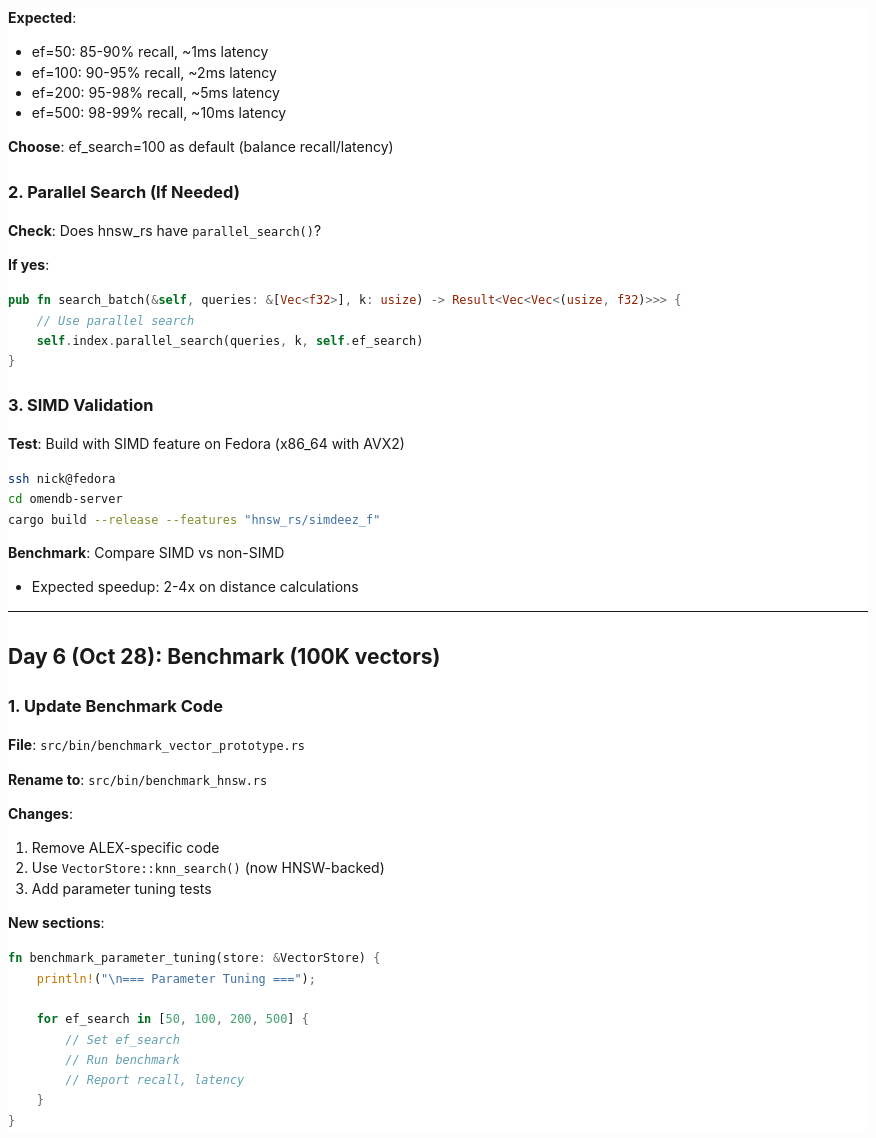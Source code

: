 **Expected**:
- ef=50: 85-90% recall, ~1ms latency
- ef=100: 90-95% recall, ~2ms latency
- ef=200: 95-98% recall, ~5ms latency
- ef=500: 98-99% recall, ~10ms latency

**Choose**: ef_search=100 as default (balance recall/latency)

### 2. Parallel Search (If Needed)

**Check**: Does hnsw_rs have `parallel_search()`?

**If yes**:
```rust
pub fn search_batch(&self, queries: &[Vec<f32>], k: usize) -> Result<Vec<Vec<(usize, f32)>>> {
    // Use parallel search
    self.index.parallel_search(queries, k, self.ef_search)
}
```

### 3. SIMD Validation

**Test**: Build with SIMD feature on Fedora (x86_64 with AVX2)

```bash
ssh nick@fedora
cd omendb-server
cargo build --release --features "hnsw_rs/simdeez_f"
```

**Benchmark**: Compare SIMD vs non-SIMD
- Expected speedup: 2-4x on distance calculations

---

## Day 6 (Oct 28): Benchmark (100K vectors)

### 1. Update Benchmark Code

**File**: `src/bin/benchmark_vector_prototype.rs`

**Rename to**: `src/bin/benchmark_hnsw.rs`

**Changes**:
1. Remove ALEX-specific code
2. Use `VectorStore::knn_search()` (now HNSW-backed)
3. Add parameter tuning tests

**New sections**:
```rust
fn benchmark_parameter_tuning(store: &VectorStore) {
    println!("\n=== Parameter Tuning ===");

    for ef_search in [50, 100, 200, 500] {
        // Set ef_search
        // Run benchmark
        // Report recall, latency
    }
}
```
